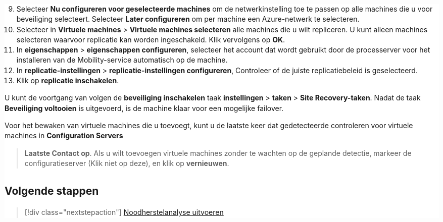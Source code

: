 9. Selecteer **Nu configureren voor geselecteerde machines** om de netwerkinstelling toe te passen op alle machines die u voor beveiliging selecteert. Selecteer **Later configureren** om per machine een Azure-netwerk te selecteren.
10. Selecteer in **Virtuele machines** > **Virtuele machines selecteren** alle machines die u wilt repliceren. U kunt alleen machines selecteren waarvoor replicatie kan worden ingeschakeld. Klik vervolgens op **OK**.
11. In **eigenschappen** > **eigenschappen configureren**, selecteer het account dat wordt gebruikt door de processerver voor het installeren van de Mobility-service automatisch op de machine.
12. In **replicatie-instellingen** > **replicatie-instellingen configureren**, Controleer of de juiste replicatiebeleid is geselecteerd.
13. Klik op **replicatie inschakelen**.

U kunt de voortgang van volgen de **beveiliging inschakelen** taak **instellingen** > **taken** > **Site Recovery-taken**. Nadat de taak **Beveiliging voltooien** is uitgevoerd, is de machine klaar voor een mogelijke failover.

Voor het bewaken van virtuele machines die u toevoegt, kunt u de laatste keer dat gedetecteerde controleren voor virtuele machines in **Configuration Servers**
> **Laatste Contact op**. Als u wilt toevoegen virtuele machines zonder te wachten op de geplande detectie, markeer de configuratieserver (Klik niet op deze), en klik op **vernieuwen**.

## <a name="next-steps"></a>Volgende stappen

> [!div class="nextstepaction"]
> [Noodherstelanalyse uitvoeren](site-recovery-test-failover-to-azure.md)
